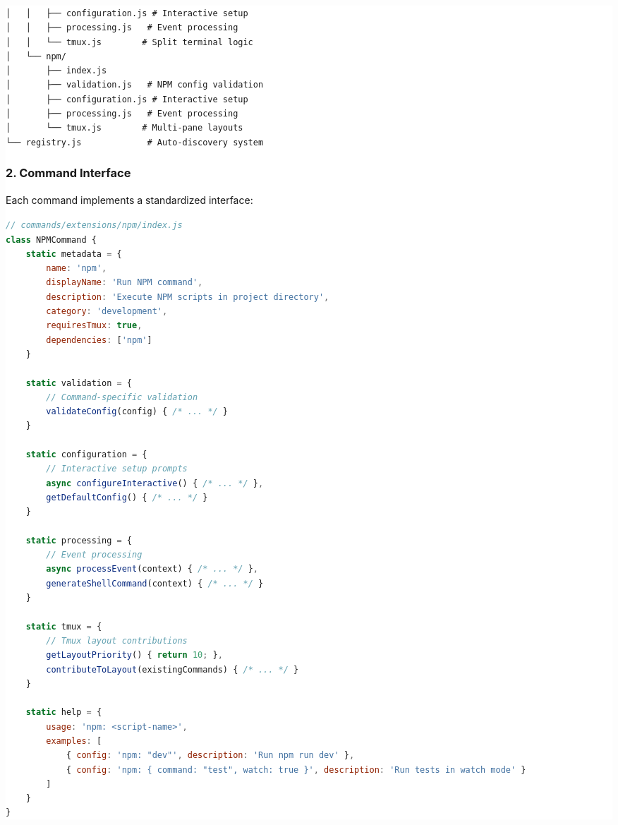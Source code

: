 ```
│   │   ├── configuration.js # Interactive setup
│   │   ├── processing.js   # Event processing
│   │   └── tmux.js        # Split terminal logic
│   └── npm/
│       ├── index.js
│       ├── validation.js   # NPM config validation
│       ├── configuration.js # Interactive setup
│       ├── processing.js   # Event processing
│       └── tmux.js        # Multi-pane layouts
└── registry.js             # Auto-discovery system
```

### 2. Command Interface

Each command implements a standardized interface:

```javascript
// commands/extensions/npm/index.js
class NPMCommand {
    static metadata = {
        name: 'npm',
        displayName: 'Run NPM command',
        description: 'Execute NPM scripts in project directory',
        category: 'development',
        requiresTmux: true,
        dependencies: ['npm']
    }

    static validation = {
        // Command-specific validation
        validateConfig(config) { /* ... */ }
    }

    static configuration = {
        // Interactive setup prompts
        async configureInteractive() { /* ... */ },
        getDefaultConfig() { /* ... */ }
    }

    static processing = {
        // Event processing
        async processEvent(context) { /* ... */ },
        generateShellCommand(context) { /* ... */ }
    }

    static tmux = {
        // Tmux layout contributions
        getLayoutPriority() { return 10; },
        contributeToLayout(existingCommands) { /* ... */ }
    }

    static help = {
        usage: 'npm: <script-name>',
        examples: [
            { config: 'npm: "dev"', description: 'Run npm run dev' },
            { config: 'npm: { command: "test", watch: true }', description: 'Run tests in watch mode' }
        ]
    }
}
```
